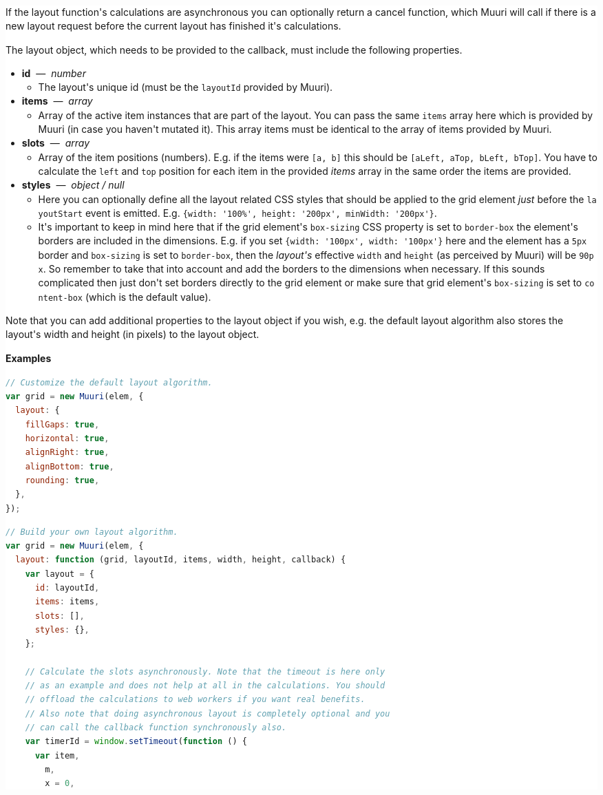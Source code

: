 If the layout function's calculations are asynchronous you can optionally return a cancel function, which Muuri will call if there is a new layout request before the current layout has finished it's calculations.

The layout object, which needs to be provided to the callback, must include the following properties.

- **id** &nbsp;&mdash;&nbsp; _number_
  - The layout's unique id (must be the `layoutId` provided by Muuri).
- **items** &nbsp;&mdash;&nbsp; _array_
  - Array of the active item instances that are part of the layout. You can pass the same `items` array here which is provided by Muuri (in case you haven't mutated it). This array items must be identical to the array of items provided by Muuri.
- **slots** &nbsp;&mdash;&nbsp; _array_
  - Array of the item positions (numbers). E.g. if the items were `[a, b]` this should be `[aLeft, aTop, bLeft, bTop]`. You have to calculate the `left` and `top` position for each item in the provided _items_ array in the same order the items are provided.
- **styles** &nbsp;&mdash;&nbsp; _object / null_
  - Here you can optionally define all the layout related CSS styles that should be applied to the grid element _just_ before the `layoutStart` event is emitted. E.g. `{width: '100%', height: '200px', minWidth: '200px'}`.
  - It's important to keep in mind here that if the grid element's `box-sizing` CSS property is set to `border-box` the element's borders are included in the dimensions. E.g. if you set `{width: '100px', width: '100px'}` here and the element has a `5px` border and `box-sizing` is set to `border-box`, then the _layout's_ effective `width` and `height` (as perceived by Muuri) will be `90px`. So remember to take that into account and add the borders to the dimensions when necessary. If this sounds complicated then just don't set borders directly to the grid element or make sure that grid element's `box-sizing` is set to `content-box` (which is the default value).

Note that you can add additional properties to the layout object if you wish, e.g. the default layout algorithm also stores the layout's width and height (in pixels) to the layout object.

**Examples**

```javascript
// Customize the default layout algorithm.
var grid = new Muuri(elem, {
  layout: {
    fillGaps: true,
    horizontal: true,
    alignRight: true,
    alignBottom: true,
    rounding: true,
  },
});
```

```javascript
// Build your own layout algorithm.
var grid = new Muuri(elem, {
  layout: function (grid, layoutId, items, width, height, callback) {
    var layout = {
      id: layoutId,
      items: items,
      slots: [],
      styles: {},
    };

    // Calculate the slots asynchronously. Note that the timeout is here only
    // as an example and does not help at all in the calculations. You should
    // offload the calculations to web workers if you want real benefits.
    // Also note that doing asynchronous layout is completely optional and you
    // can call the callback function synchronously also.
    var timerId = window.setTimeout(function () {
      var item,
        m,
        x = 0,
```